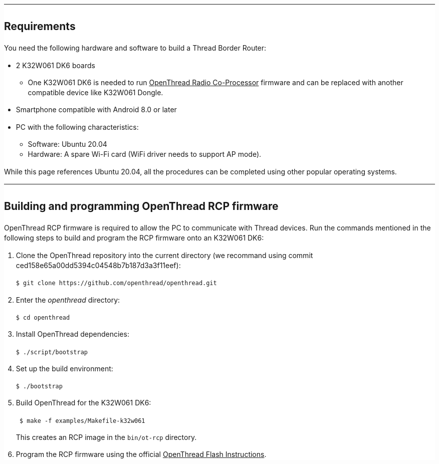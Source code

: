 <hr>

<a name="requirements"></a>

## Requirements

You need the following hardware and software to build a Thread Border Router:

-   2 K32W061 DK6 boards

    -   One K32W061 DK6 is needed to run
        [OpenThread Radio Co-Processor](https://openthread.io/platforms/co-processor)
        firmware and can be replaced with another compatible device like K32W061
        Dongle.

-   Smartphone compatible with Android 8.0 or later
-   PC with the following characteristics:

    -   Software: Ubuntu 20.04
    -   Hardware: A spare Wi-Fi card (WiFi driver needs to support AP mode).

While this page references Ubuntu 20.04, all the procedures can be completed
using other popular operating systems.

<hr>

<a name="building-rcp-firmware"></a>

## Building and programming OpenThread RCP firmware

OpenThread RCP firmware is required to allow the PC to communicate with Thread
devices. Run the commands mentioned in the following steps to build and program
the RCP firmware onto an K32W061 DK6:

1.  Clone the OpenThread repository into the current directory (we recommand
    using commit ced158e65a00dd5394c04548b7b187d3a3f11eef):

        $ git clone https://github.com/openthread/openthread.git

2.  Enter the _openthread_ directory:

        $ cd openthread

3.  Install OpenThread dependencies:

        $ ./script/bootstrap

4.  Set up the build environment:

        $ ./bootstrap

5.  Build OpenThread for the K32W061 DK6:

         $ make -f examples/Makefile-k32w061

    This creates an RCP image in the `bin/ot-rcp` directory.

6.  Program the RCP firmware using the official
    [OpenThread Flash Instructions](https://github.com/openthread/openthread/blob/master/examples/platforms/k32w/k32w061/README.md#flash-binaries).
